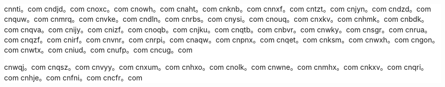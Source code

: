 cnnti。com
cndjd。com
cnoxc。com
cnowh。com
cnaht。com
cnknb。com
cnnxf。com
cntzt。com
cnjyn。com
cndzd。com
cnquw。com
cnmrq。com
cnvke。com
cndln。com
cnrbs。com
cnysi。com
cnouq。com
cnxkv。com
cnhmk。com
cnbdk。com
cnqva。com
cnijy。com
cnizf。com
cnoqb。com
cnjku。com
cnqtb。com
cnbvr。com
cnwky。com
cnsgr。com
cnrua。com
cnqzf。com
cnirf。com
cnvnr。com
cnrpi。com
cnaqw。com
cnpnx。com
cnqet。com
cnksm。com
cnwxh。com
cngon。com
cnwtx。com
cniud。com
cnufp。com
cncug。com

cnwqj。com
cnqsz。com
cnvyy。com
cnxum。com
cnhxo。com
cnolk。com
cnwne。com
cnmhx。com
cnkxv。com
cnqri。com
cnhje。com
cnfni。com
cncfr。com
